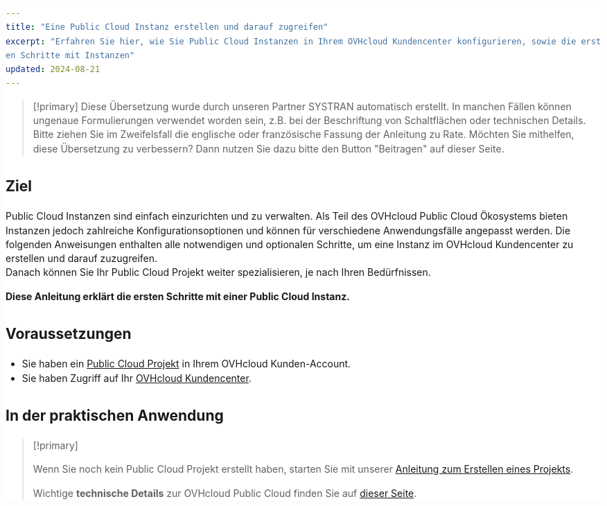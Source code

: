 ```yaml
---
title: "Eine Public Cloud Instanz erstellen und darauf zugreifen"
excerpt: "Erfahren Sie hier, wie Sie Public Cloud Instanzen in Ihrem OVHcloud Kundencenter konfigurieren, sowie die ersten Schritte mit Instanzen"
updated: 2024-08-21
---
```


<style>
details>summary {
    color:rgb(33, 153, 232) !important;
    cursor: pointer;
}
details>summary::before {
    content:'\25B6';
    padding-right:1ch;
}
details[open]>summary::before {
    content:'\25BC';
}
</style>

> [!primary]
> Diese Übersetzung wurde durch unseren Partner SYSTRAN automatisch erstellt. In manchen Fällen können ungenaue Formulierungen verwendet worden sein, z.B. bei der Beschriftung von Schaltflächen oder technischen Details. Bitte ziehen Sie im Zweifelsfall die englische oder französische Fassung der Anleitung zu Rate. Möchten Sie mithelfen, diese Übersetzung zu verbessern? Dann nutzen Sie dazu bitte den Button "Beitragen" auf dieser Seite.
>

## Ziel

Public Cloud Instanzen sind einfach einzurichten und zu verwalten. Als Teil des OVHcloud Public Cloud Ökosystems bieten Instanzen jedoch zahlreiche Konfigurationsoptionen und können für verschiedene Anwendungsfälle angepasst werden. Die folgenden Anweisungen enthalten alle notwendigen und optionalen Schritte, um eine Instanz im OVHcloud Kundencenter zu erstellen und darauf zuzugreifen.  
Danach können Sie Ihr Public Cloud Projekt weiter spezialisieren, je nach Ihren Bedürfnissen.

**Diese Anleitung erklärt die ersten Schritte mit einer Public Cloud Instanz.**

## Voraussetzungen

- Sie haben ein [Public Cloud Projekt](/links/public-cloud/public-cloud) in Ihrem OVHcloud Kunden-Account.
- Sie haben Zugriff auf Ihr [OVHcloud Kundencenter](/links/manager).

## In der praktischen Anwendung

> [!primary]
>
> Wenn Sie noch kein Public Cloud Projekt erstellt haben, starten Sie mit unserer [Anleitung zum Erstellen eines Projekts](/pages/public_cloud/compute/create_a_public_cloud_project).
> 
> Wichtige **technische Details** zur OVHcloud Public Cloud finden Sie auf [dieser Seite](/pages/public_cloud/compute/00-essential-info-to-get-started-on-public-cloud).
> 
